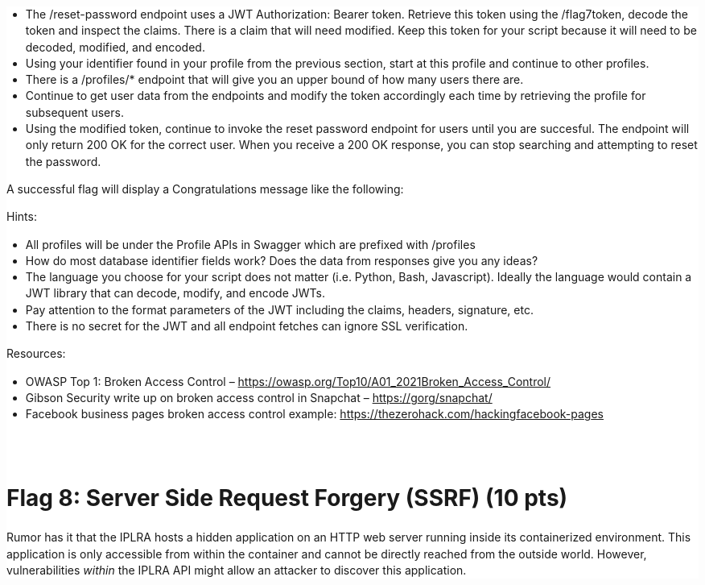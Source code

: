 <ul>
<li>The /reset-password endpoint uses a JWT Authorization: Bearer token. Retrieve this token using the /flag7token, decode the token and inspect the claims. There is a claim that will need modified. Keep this token for your script because it will need to be decoded, modified, and encoded.</li>
<li>Using your identifier found in your profile from the previous section, start at this profile and continue to other profiles.</li>
<li>There is a /profiles/* endpoint that will give you an upper bound of how many users there are.</li>
<li>Continue to get user data from the endpoints and modify the token accordingly each time by retrieving the profile for subsequent users.</li>
<li>Using the modified token, continue to invoke the reset password endpoint for users until you are succesful. The endpoint will only return 200 OK for the correct user. When you receive a 200 OK response, you can stop searching and attempting to reset the password.</li>
</ul>
A successful flag will display a Congratulations message like the following:

Hints:

<ul>
<li>All profiles will be under the Profile APIs in Swagger which are prefixed with /profiles</li>
<li>How do most database identifier fields work? Does the data from responses give you any ideas?</li>
<li>The language you choose for your script does not matter (i.e. Python, Bash, Javascript). Ideally the language would contain a JWT library that can decode, modify, and encode JWTs.</li>
<li>Pay attention to the format parameters of the JWT including the claims, headers, signature, etc.</li>
<li>There is no secret for the JWT and all endpoint fetches can ignore SSL verification.</li>
</ul>
Resources:

<ul>
<li>OWASP Top 1: Broken Access Control – <a href="https://owasp.org/Top10/A01_2021-Broken_Access_Control/">https://owasp.or</a><a href="https://owasp.org/Top10/A01_2021-Broken_Access_Control/">g</a><a href="https://owasp.org/Top10/A01_2021-Broken_Access_Control/">/Top10/A01_2021</a><a href="https://owasp.org/Top10/A01_2021-Broken_Access_Control/">Broken_Access_Control/</a></li>
<li>Gibson Security write up on broken access control in Snapchat – <a href="https://gibsonsec.org/snapchat/">https://</a><a href="https://gibsonsec.org/snapchat/">g</a><a href="https://gibsonsec.org/snapchat/">or</a><a href="https://gibsonsec.org/snapchat/">g</a><a href="https://gibsonsec.org/snapchat/">/snapchat/</a></li>
<li>Facebook business pages broken access control example: <a href="https://thezerohack.com/hacking-facebook-pages">https://thezerohack.com/hackin</a><a href="https://thezerohack.com/hacking-facebook-pages">g</a><a href="https://thezerohack.com/hacking-facebook-pages">facebook-pa</a><a href="https://thezerohack.com/hacking-facebook-pages">g</a><a href="https://thezerohack.com/hacking-facebook-pages">es</a></li>
</ul>
&nbsp;

<h1>Flag 8: Server Side Request Forgery (SSRF) (10 pts)</h1>
Rumor has it that the IPLRA hosts a hidden application on an HTTP web server running inside its containerized environment. This application is only accessible from within the container and cannot be directly reached from the outside world. However, vulnerabilities <em>within</em> the IPLRA API might allow an attacker to discover this application.
